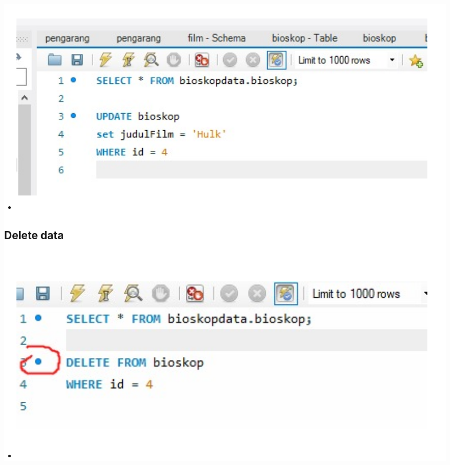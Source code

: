 - <img src="./00-img/1.jpeg" width="800" height="400">
## Delete data 
- <img src="./00-img/2.jpeg" width="800" height="400">


